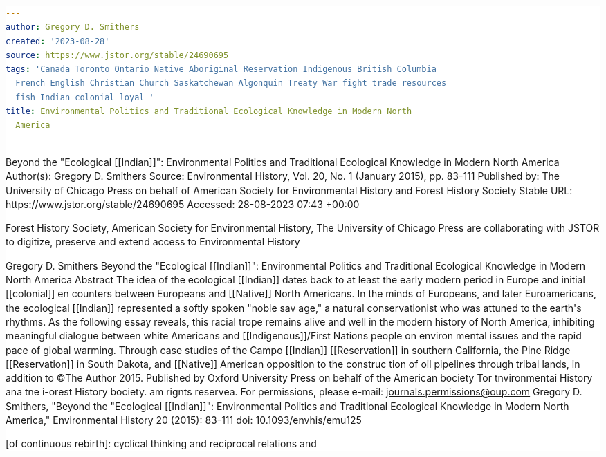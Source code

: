 ```yaml
---
author: Gregory D. Smithers
created: '2023-08-28'
source: https://www.jstor.org/stable/24690695
tags: 'Canada Toronto Ontario Native Aboriginal Reservation Indigenous British Columbia
  French English Christian Church Saskatchewan Algonquin Treaty War fight trade resources
  fish Indian colonial loyal '
title: Environmental Politics and Traditional Ecological Knowledge in Modern North
  America
---
```


Beyond the "Ecological [[Indian]]": Environmental Politics and Traditional Ecological
Knowledge in Modern North America
Author(s): Gregory D. Smithers
Source: Environmental History, Vol. 20, No. 1 (January 2015), pp. 83-111
Published by: The University of Chicago Press on behalf of American Society for
Environmental History and Forest History Society
Stable URL: https://www.jstor.org/stable/24690695
Accessed: 28-08-2023 07:43 +00:00

Forest History Society, American Society for Environmental History, The University
of Chicago Press are collaborating with JSTOR to digitize, preserve and extend access to
Environmental History

  Gregory D. Smithers
 Beyond the "Ecological
 [[Indian]]": Environmental
 Politics and Traditional
 Ecological Knowledge in
 Modern North America
 Abstract
 The idea of the ecological [[Indian]] dates back to at least
 the early modern period in Europe and initial [[colonial]] en
 counters between Europeans and [[Native]] North Americans.
 In the minds of Europeans, and later Euroamericans, the
 ecological [[Indian]] represented a softly spoken "noble sav
 age," a natural conservationist who was attuned to the
 earth's rhythms. As the following essay reveals, this racial
 trope remains alive and well in the modern history of North
 America, inhibiting meaningful dialogue between white
 Americans and [[Indigenous]]/First Nations people on environ
 mental issues and the rapid pace of global warming.
 Through case studies of the Campo [[Indian]] [[Reservation]] in
 southern California, the Pine Ridge [[Reservation]] in South
 Dakota, and [[Native]] American opposition to the construc
 tion of oil pipelines through tribal lands, in addition to
 ©The Author 2015. Published by Oxford University Press on behalf of the American
 bociety Tor tnvironmentai History ana tne i-orest History bociety. am rignts reservea.
 For permissions, please e-mail: journals.permissions@oup.com
 Gregory D. Smithers, "Beyond the "Ecological [[Indian]]": Environmental Politics and
 Traditional Ecological Knowledge in Modern North America," Environmental
 History 20 (2015): 83-111
 doi: 10.1093/envhis/emu125


 [of continuous rebirth]: cyclical thinking and reciprocal relations and